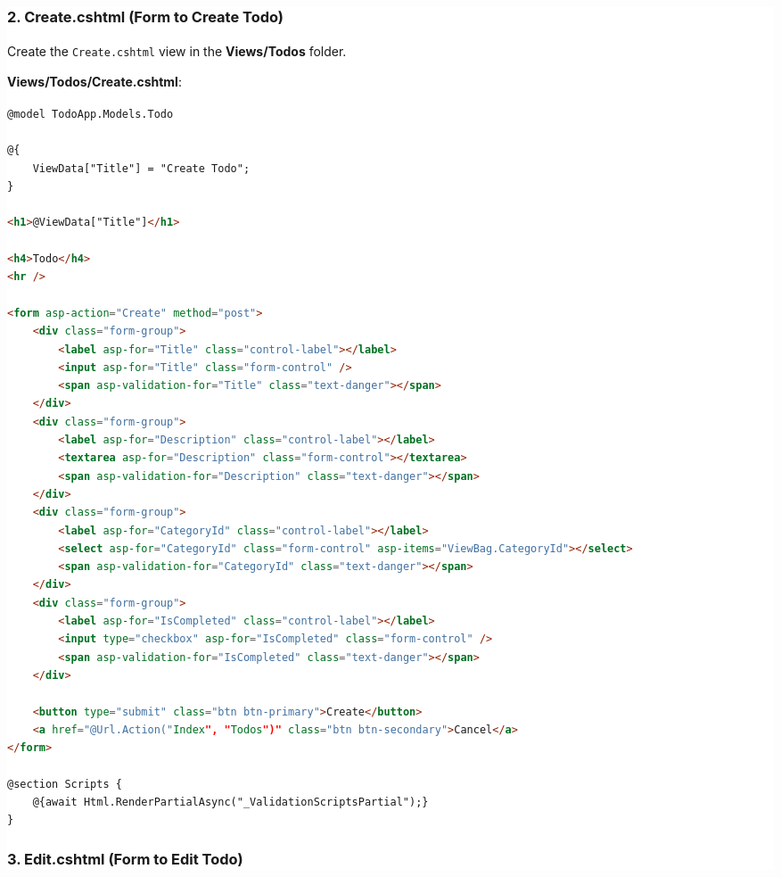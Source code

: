 ### 2. **Create.cshtml** (Form to Create Todo)

Create the `Create.cshtml` view in the **Views/Todos** folder.

**Views/Todos/Create.cshtml**:

```html
@model TodoApp.Models.Todo

@{
    ViewData["Title"] = "Create Todo";
}

<h1>@ViewData["Title"]</h1>

<h4>Todo</h4>
<hr />

<form asp-action="Create" method="post">
    <div class="form-group">
        <label asp-for="Title" class="control-label"></label>
        <input asp-for="Title" class="form-control" />
        <span asp-validation-for="Title" class="text-danger"></span>
    </div>
    <div class="form-group">
        <label asp-for="Description" class="control-label"></label>
        <textarea asp-for="Description" class="form-control"></textarea>
        <span asp-validation-for="Description" class="text-danger"></span>
    </div>
    <div class="form-group">
        <label asp-for="CategoryId" class="control-label"></label>
        <select asp-for="CategoryId" class="form-control" asp-items="ViewBag.CategoryId"></select>
        <span asp-validation-for="CategoryId" class="text-danger"></span>
    </div>
    <div class="form-group">
        <label asp-for="IsCompleted" class="control-label"></label>
        <input type="checkbox" asp-for="IsCompleted" class="form-control" />
        <span asp-validation-for="IsCompleted" class="text-danger"></span>
    </div>

    <button type="submit" class="btn btn-primary">Create</button>
    <a href="@Url.Action("Index", "Todos")" class="btn btn-secondary">Cancel</a>
</form>

@section Scripts {
    @{await Html.RenderPartialAsync("_ValidationScriptsPartial");}
}

```

### 3. **Edit.cshtml** (Form to Edit Todo)
